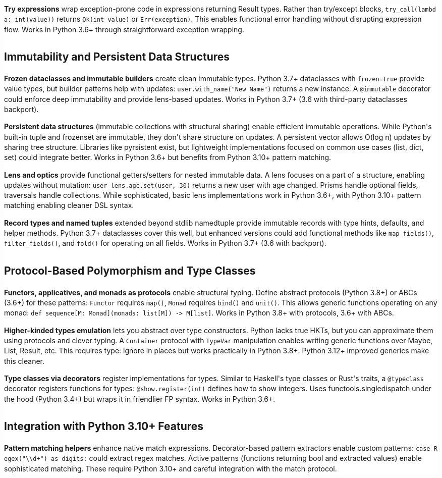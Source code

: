 **Try expressions** wrap exception-prone code in expressions returning Result types. Rather than try/except blocks, `try_call(lambda: int(value))` returns `Ok(int_value)` or `Err(exception)`. This enables functional error handling without disrupting expression flow. Works in Python 3.6+ through straightforward exception wrapping.

## Immutability and Persistent Data Structures

**Frozen dataclasses and immutable builders** create clean immutable types. Python 3.7+ dataclasses with `frozen=True` provide value types, but builder patterns help with updates: `user.with_name("New Name")` returns a new instance. A `@immutable` decorator could enforce deep immutability and provide lens-based updates. Works in Python 3.7+ (3.6 with third-party dataclasses backport).

**Persistent data structures** (immutable collections with structural sharing) enable efficient immutable operations. While Python's built-in tuple and frozenset are immutable, they don't share structure on updates. A persistent vector allows O(log n) updates by sharing tree structure. Libraries like pyrsistent exist, but lightweight implementations focused on common use cases (list, dict, set) could integrate better. Works in Python 3.6+ but benefits from Python 3.10+ pattern matching.

**Lens and optics** provide functional getters/setters for nested immutable data. A lens focuses on a part of a structure, enabling updates without mutation: `user_lens.age.set(user, 30)` returns a new user with age changed. Prisms handle optional fields, traversals handle collections. While sophisticated, basic lens implementations work in Python 3.6+, with Python 3.10+ pattern matching enabling cleaner DSL syntax.

**Record types and named tuples** extended beyond stdlib namedtuple provide immutable records with type hints, defaults, and helper methods. Python 3.7+ dataclasses cover this well, but enhanced versions could add functional methods like `map_fields()`, `filter_fields()`, and `fold()` for operating on all fields. Works in Python 3.7+ (3.6 with backport).

## Protocol-Based Polymorphism and Type Classes

**Functors, applicatives, and monads as protocols** enable structural typing. Define abstract protocols (Python 3.8+) or ABCs (3.6+) for these patterns: `Functor` requires `map()`, `Monad` requires `bind()` and `unit()`. This allows generic functions operating on any monad: `def sequence[M: Monad](monads: list[M]) -> M[list]`. Works in Python 3.8+ with protocols, 3.6+ with ABCs.

**Higher-kinded types emulation** lets you abstract over type constructors. Python lacks true HKTs, but you can approximate them using protocols and clever typing. A `Container` protocol with `TypeVar` manipulation enables writing generic functions over Maybe, List, Result, etc. This requires type: ignore in places but works practically in Python 3.8+. Python 3.12+ improved generics make this cleaner.

**Type classes via decorators** register implementations for types. Similar to Haskell's type classes or Rust's traits, a `@typeclass` decorator registers functions for types: `@show.register(int)` defines how to show integers. Uses functools.singledispatch under the hood (Python 3.4+) but wraps it in friendlier FP syntax. Works in Python 3.6+.

## Integration with Python 3.10+ Features

**Pattern matching helpers** enhance native match expressions. Decorator-based pattern extractors enable custom patterns: `case Regex("\\d+") as digits:` could extract regex matches. Active patterns (functions returning bool and extracted values) enable sophisticated matching. These require Python 3.10+ and careful integration with the match protocol.
